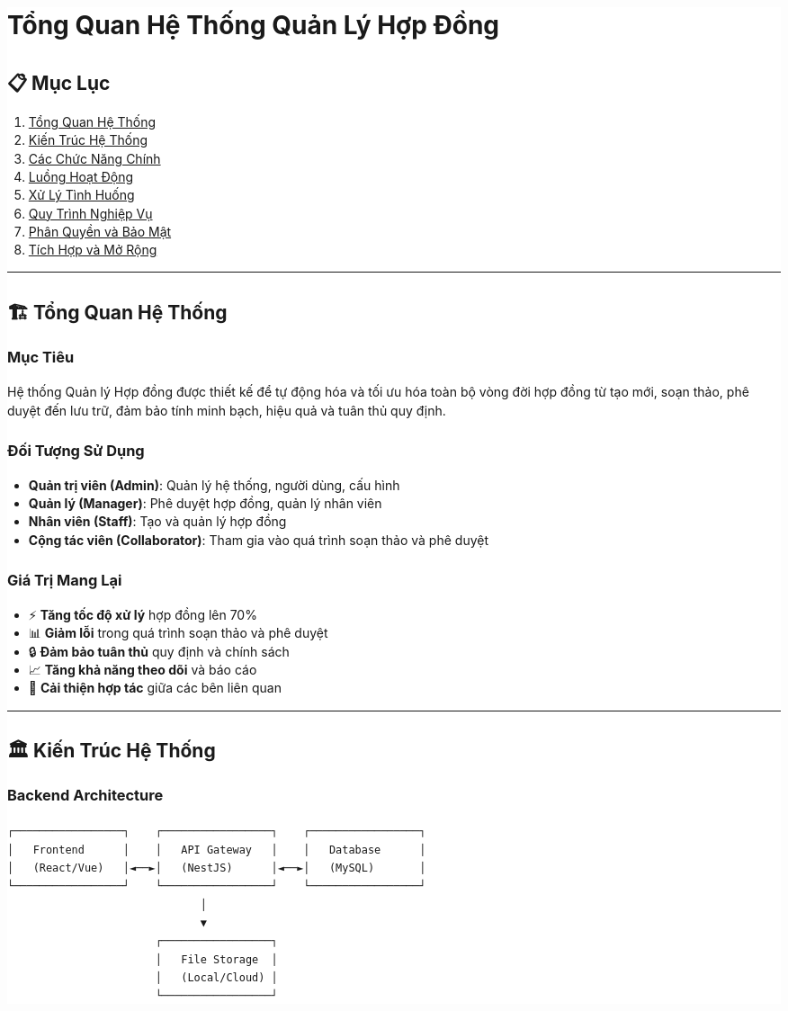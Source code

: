 # Tổng Quan Hệ Thống Quản Lý Hợp Đồng

## 📋 Mục Lục

1. [Tổng Quan Hệ Thống](#tổng-quan-hệ-thống)
2. [Kiến Trúc Hệ Thống](#kiến-trúc-hệ-thống)
3. [Các Chức Năng Chính](#các-chức-năng-chính)
4. [Luồng Hoạt Động](#luồng-hoạt-động)
5. [Xử Lý Tình Huống](#xử-lý-tình-huống)
6. [Quy Trình Nghiệp Vụ](#quy-trình-nghiệp-vụ)
7. [Phân Quyền và Bảo Mật](#phân-quyền-và-bảo-mật)
8. [Tích Hợp và Mở Rộng](#tích-hợp-và-mở-rộng)

---

## 🏗️ Tổng Quan Hệ Thống

### Mục Tiêu
Hệ thống Quản lý Hợp đồng được thiết kế để tự động hóa và tối ưu hóa toàn bộ vòng đời hợp đồng từ tạo mới, soạn thảo, phê duyệt đến lưu trữ, đảm bảo tính minh bạch, hiệu quả và tuân thủ quy định.

### Đối Tượng Sử Dụng
- **Quản trị viên (Admin)**: Quản lý hệ thống, người dùng, cấu hình
- **Quản lý (Manager)**: Phê duyệt hợp đồng, quản lý nhân viên
- **Nhân viên (Staff)**: Tạo và quản lý hợp đồng
- **Cộng tác viên (Collaborator)**: Tham gia vào quá trình soạn thảo và phê duyệt

### Giá Trị Mang Lại
- ⚡ **Tăng tốc độ xử lý** hợp đồng lên 70%
- 📊 **Giảm lỗi** trong quá trình soạn thảo và phê duyệt
- 🔒 **Đảm bảo tuân thủ** quy định và chính sách
- 📈 **Tăng khả năng theo dõi** và báo cáo
- 🤝 **Cải thiện hợp tác** giữa các bên liên quan

---

## 🏛️ Kiến Trúc Hệ Thống

### Backend Architecture
```
┌─────────────────┐    ┌─────────────────┐    ┌─────────────────┐
│   Frontend      │    │   API Gateway   │    │   Database      │
│   (React/Vue)   │◄──►│   (NestJS)      │◄──►│   (MySQL)       │
└─────────────────┘    └─────────────────┘    └─────────────────┘
                              │
                              ▼
                       ┌─────────────────┐
                       │   File Storage  │
                       │   (Local/Cloud) │
                       └─────────────────┘
```
